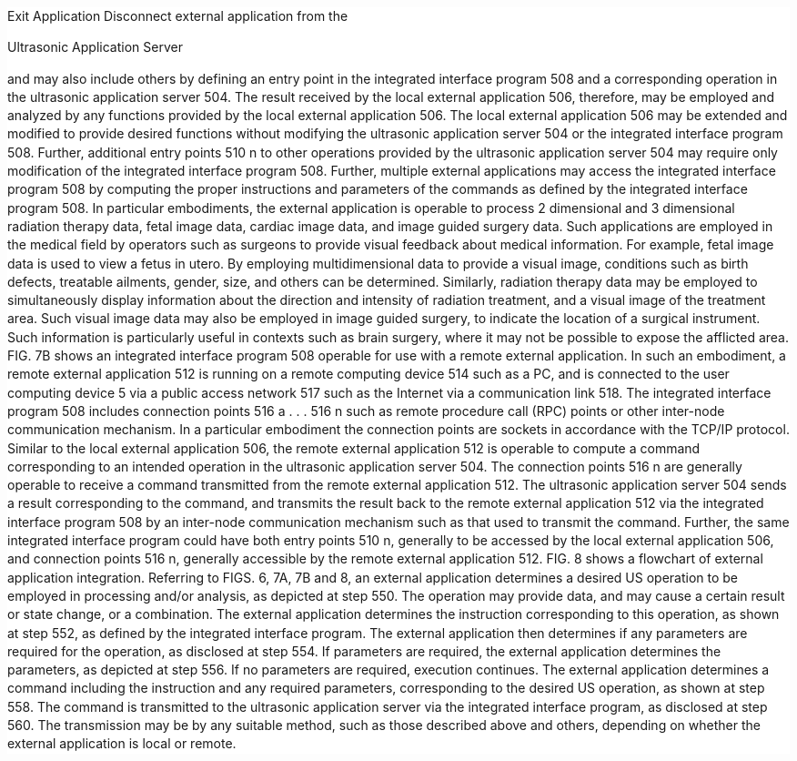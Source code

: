  
Exit Application
Disconnect external application from the


 
 
Ultrasonic Application Server


 
 






and may also include others by defining an entry point in the integrated interface program 508 and a corresponding operation in the ultrasonic application server 504.
The result received by the local external application 506, therefore, may be employed and analyzed by any functions provided by the local external application 506. The local external application 506 may be extended and modified to provide desired functions without modifying the ultrasonic application server 504 or the integrated interface program 508. Further, additional entry points 510 n to other operations provided by the ultrasonic application server 504 may require only modification of the integrated interface program 508. Further, multiple external applications may access the integrated interface program 508 by computing the proper instructions and parameters of the commands as defined by the integrated interface program 508.
In particular embodiments, the external application is operable to process 2 dimensional and 3 dimensional radiation therapy data, fetal image data, cardiac image data, and image guided surgery data. Such applications are employed in the medical field by operators such as surgeons to provide visual feedback about medical information. For example, fetal image data is used to view a fetus in utero. By employing multidimensional data to provide a visual image, conditions such as birth defects, treatable ailments, gender, size, and others can be determined. Similarly, radiation therapy data may be employed to simultaneously display information about the direction and intensity of radiation treatment, and a visual image of the treatment area. Such visual image data may also be employed in image guided surgery, to indicate the location of a surgical instrument. Such information is particularly useful in contexts such as brain surgery, where it may not be possible to expose the afflicted area.
FIG. 7B shows an integrated interface program 508 operable for use with a remote external application. In such an embodiment, a remote external application 512 is running on a remote computing device 514 such as a PC, and is connected to the user computing device 5 via a public access network 517 such as the Internet via a communication link 518. The integrated interface program 508 includes connection points 516 a . . .  516 n such as remote procedure call (RPC) points or other inter-node communication mechanism. In a particular embodiment the connection points are sockets in accordance with the TCP/IP protocol.
Similar to the local external application 506, the remote external application 512 is operable to compute a command corresponding to an intended operation in the ultrasonic application server 504. The connection points 516 n are generally operable to receive a command transmitted from the remote external application 512. The ultrasonic application server 504 sends a result corresponding to the command, and transmits the result back to the remote external application 512 via the integrated interface program 508 by an inter-node communication mechanism such as that used to transmit the command. Further, the same integrated interface program could have both entry points 510 n, generally to be accessed by the local external application 506, and connection points 516 n, generally accessible by the remote external application 512.
FIG. 8 shows a flowchart of external application integration. Referring to FIGS. 6, 7A, 7B and 8, an external application determines a desired US operation to be employed in processing and/or analysis, as depicted at step 550. The operation may provide data, and may cause a certain result or state change, or a combination. The external application determines the instruction corresponding to this operation, as shown at step 552, as defined by the integrated interface program. The external application then determines if any parameters are required for the operation, as disclosed at step 554. If parameters are required, the external application determines the parameters, as depicted at step 556. If no parameters are required, execution continues. The external application determines a command including the instruction and any required parameters, corresponding to the desired US operation, as shown at step 558. The command is transmitted to the ultrasonic application server via the integrated interface program, as disclosed at step 560. The transmission may be by any suitable method, such as those described above and others, depending on whether the external application is local or remote.